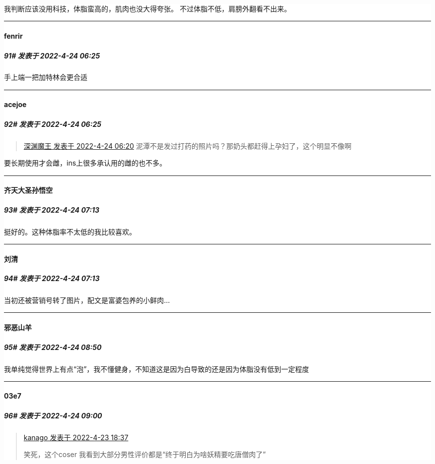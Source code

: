 我判断应该没用科技，体脂蛮高的，肌肉也没大得夸张。
不过体脂不低，肩膀外翻看不出来。



*****

####  fenrir  
##### 91#       发表于 2022-4-24 06:25

手上端一把加特林会更合适

*****

####  acejoe  
##### 92#       发表于 2022-4-24 06:25

<blockquote><a href="httphttps://bbs.saraba1st.com/2b/forum.php?mod=redirect&amp;goto=findpost&amp;pid=55563364&amp;ptid=2066032" target="_blank">深渊魔王 发表于 2022-4-24 06:20</a>
泥潭不是发过打药的照片吗？那奶头都赶得上孕妇了，这个明显不像啊</blockquote>
要长期使用才会雌，ins上很多承认用的雌的也不多。



*****

####  齐天大圣孙悟空  
##### 93#       发表于 2022-4-24 07:13

挺好的。这种体脂率不太低的我比较喜欢。

*****

####  刘清  
##### 94#       发表于 2022-4-24 07:13

当初还被营销号转了图片，配文是富婆包养的小鲜肉…



*****

####  邪恶山羊  
##### 95#       发表于 2022-4-24 08:50

我单纯觉得世界上有点“泡”，我不懂健身，不知道这是因为白导致的还是因为体脂没有低到一定程度



*****

####  03e7  
##### 96#       发表于 2022-4-24 09:00

<blockquote><a href="httphttps://bbs.saraba1st.com/2b/forum.php?mod=redirect&amp;goto=findpost&amp;pid=55557269&amp;ptid=2066032" target="_blank">kanago 发表于 2022-4-23 18:37</a>

笑死，这个coser 我看到大部分男性评价都是“终于明白为啥妖精要吃唐僧肉了”
